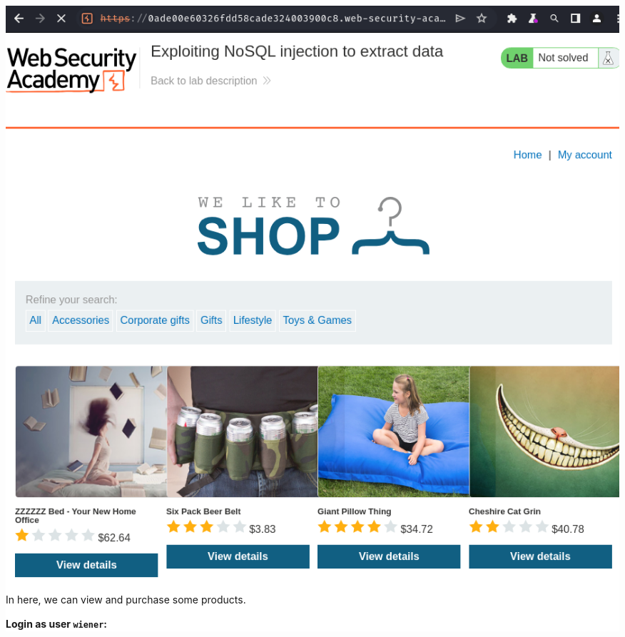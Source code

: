 ![](https://github.com/siunam321/CTF-Writeups/blob/main/Portswigger-Labs/NoSQL-Injection/NoSQLi-3/images/Pasted%20image%2020231009145759.png)

In here, we can view and purchase some products.

**Login as user `wiener`:**
